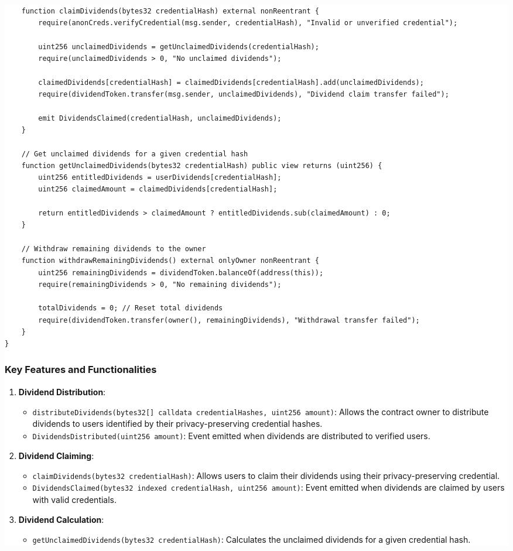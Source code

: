 ```solidity
    function claimDividends(bytes32 credentialHash) external nonReentrant {
        require(anonCreds.verifyCredential(msg.sender, credentialHash), "Invalid or unverified credential");

        uint256 unclaimedDividends = getUnclaimedDividends(credentialHash);
        require(unclaimedDividends > 0, "No unclaimed dividends");

        claimedDividends[credentialHash] = claimedDividends[credentialHash].add(unclaimedDividends);
        require(dividendToken.transfer(msg.sender, unclaimedDividends), "Dividend claim transfer failed");

        emit DividendsClaimed(credentialHash, unclaimedDividends);
    }

    // Get unclaimed dividends for a given credential hash
    function getUnclaimedDividends(bytes32 credentialHash) public view returns (uint256) {
        uint256 entitledDividends = userDividends[credentialHash];
        uint256 claimedAmount = claimedDividends[credentialHash];

        return entitledDividends > claimedAmount ? entitledDividends.sub(claimedAmount) : 0;
    }

    // Withdraw remaining dividends to the owner
    function withdrawRemainingDividends() external onlyOwner nonReentrant {
        uint256 remainingDividends = dividendToken.balanceOf(address(this));
        require(remainingDividends > 0, "No remaining dividends");

        totalDividends = 0; // Reset total dividends
        require(dividendToken.transfer(owner(), remainingDividends), "Withdrawal transfer failed");
    }
}
```

### Key Features and Functionalities

1. **Dividend Distribution**:
   - `distributeDividends(bytes32[] calldata credentialHashes, uint256 amount)`: Allows the contract owner to distribute dividends to users identified by their privacy-preserving credential hashes.
   - `DividendsDistributed(uint256 amount)`: Event emitted when dividends are distributed to verified users.

2. **Dividend Claiming**:
   - `claimDividends(bytes32 credentialHash)`: Allows users to claim their dividends using their privacy-preserving credential.
   - `DividendsClaimed(bytes32 indexed credentialHash, uint256 amount)`: Event emitted when dividends are claimed by users with valid credentials.

3. **Dividend Calculation**:
   - `getUnclaimedDividends(bytes32 credentialHash)`: Calculates the unclaimed dividends for a given credential hash.
